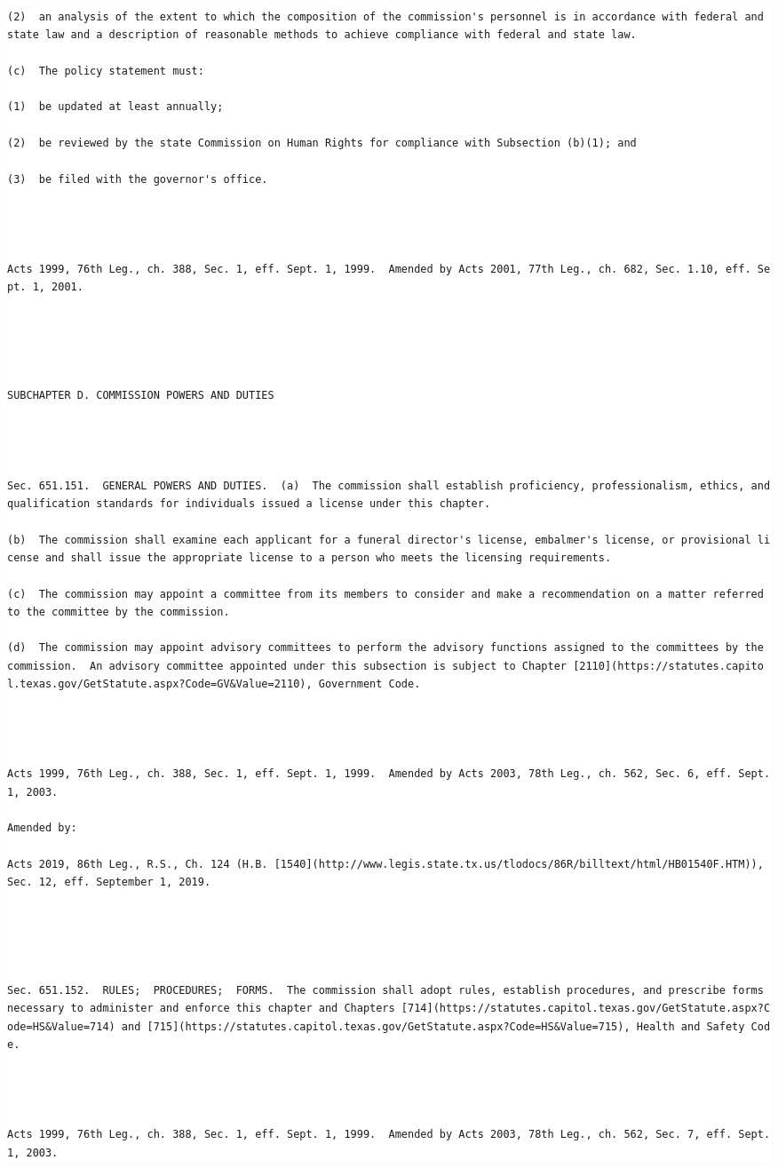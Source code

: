    (2)  an analysis of the extent to which the composition of the commission's personnel is in accordance with federal and state law and a description of reasonable methods to achieve compliance with federal and state law.
    
    (c)  The policy statement must:
    
    (1)  be updated at least annually;
    
    (2)  be reviewed by the state Commission on Human Rights for compliance with Subsection (b)(1); and
    
    (3)  be filed with the governor's office.
    
    
    
    
    Acts 1999, 76th Leg., ch. 388, Sec. 1, eff. Sept. 1, 1999.  Amended by Acts 2001, 77th Leg., ch. 682, Sec. 1.10, eff. Sept. 1, 2001.
    
    
    
    
    
    SUBCHAPTER D. COMMISSION POWERS AND DUTIES
    
      
    
    
    Sec. 651.151.  GENERAL POWERS AND DUTIES.  (a)  The commission shall establish proficiency, professionalism, ethics, and qualification standards for individuals issued a license under this chapter.
    
    (b)  The commission shall examine each applicant for a funeral director's license, embalmer's license, or provisional license and shall issue the appropriate license to a person who meets the licensing requirements.
    
    (c)  The commission may appoint a committee from its members to consider and make a recommendation on a matter referred to the committee by the commission.
    
    (d)  The commission may appoint advisory committees to perform the advisory functions assigned to the committees by the commission.  An advisory committee appointed under this subsection is subject to Chapter [2110](https://statutes.capitol.texas.gov/GetStatute.aspx?Code=GV&Value=2110), Government Code.
    
    
    
    
    Acts 1999, 76th Leg., ch. 388, Sec. 1, eff. Sept. 1, 1999.  Amended by Acts 2003, 78th Leg., ch. 562, Sec. 6, eff. Sept. 1, 2003.
    
    Amended by: 
    
    Acts 2019, 86th Leg., R.S., Ch. 124 (H.B. [1540](http://www.legis.state.tx.us/tlodocs/86R/billtext/html/HB01540F.HTM)), Sec. 12, eff. September 1, 2019.
    
    
    
    
    
    Sec. 651.152.  RULES;  PROCEDURES;  FORMS.  The commission shall adopt rules, establish procedures, and prescribe forms necessary to administer and enforce this chapter and Chapters [714](https://statutes.capitol.texas.gov/GetStatute.aspx?Code=HS&Value=714) and [715](https://statutes.capitol.texas.gov/GetStatute.aspx?Code=HS&Value=715), Health and Safety Code.
    
    
    
    
    Acts 1999, 76th Leg., ch. 388, Sec. 1, eff. Sept. 1, 1999.  Amended by Acts 2003, 78th Leg., ch. 562, Sec. 7, eff. Sept. 1, 2003.
    